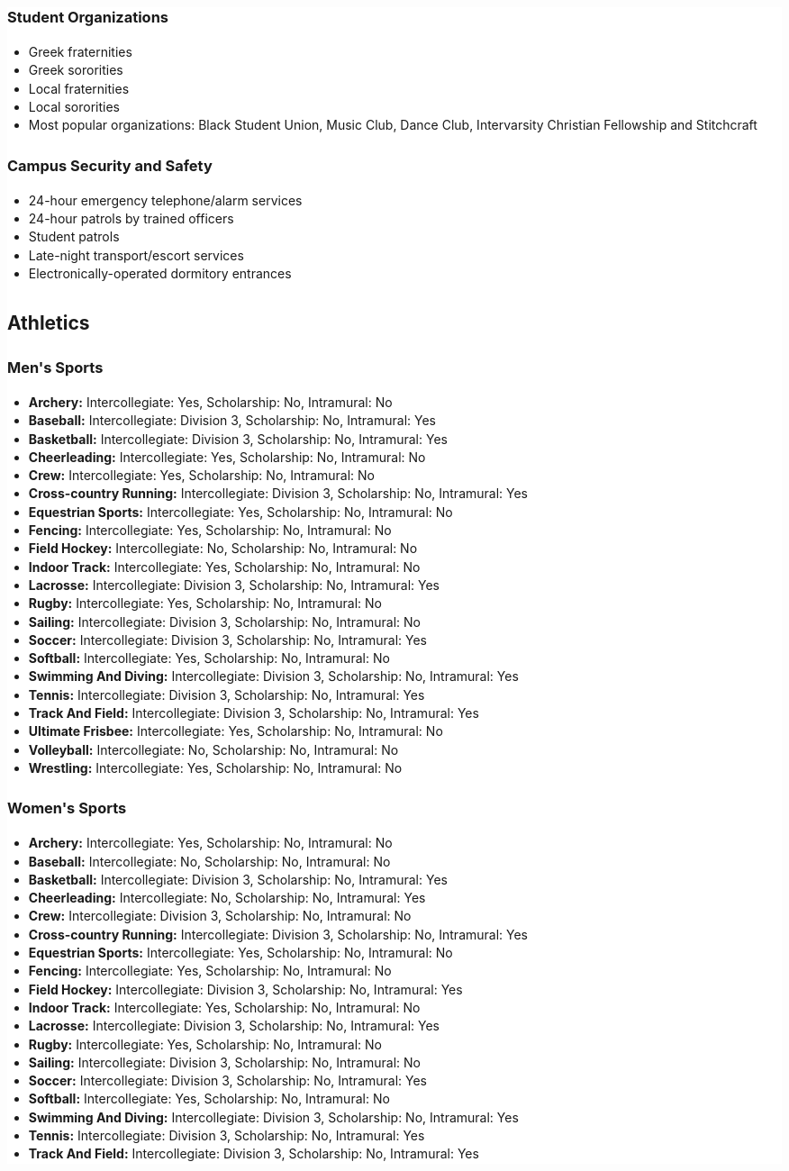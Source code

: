 ### Student Organizations

- Greek fraternities
- Greek sororities
- Local fraternities
- Local sororities
- Most popular organizations: Black Student Union, Music Club, Dance Club, Intervarsity Christian Fellowship and Stitchcraft

### Campus Security and Safety

- 24-hour emergency telephone/alarm services
- 24-hour patrols by trained officers
- Student patrols
- Late-night transport/escort services
- Electronically-operated dormitory entrances

## Athletics

### Men's Sports

- **Archery:** Intercollegiate: Yes, Scholarship: No, Intramural: No
- **Baseball:** Intercollegiate: Division 3, Scholarship: No, Intramural: Yes
- **Basketball:** Intercollegiate: Division 3, Scholarship: No, Intramural: Yes
- **Cheerleading:** Intercollegiate: Yes, Scholarship: No, Intramural: No
- **Crew:** Intercollegiate: Yes, Scholarship: No, Intramural: No
- **Cross-country Running:** Intercollegiate: Division 3, Scholarship: No, Intramural: Yes
- **Equestrian Sports:** Intercollegiate: Yes, Scholarship: No, Intramural: No
- **Fencing:** Intercollegiate: Yes, Scholarship: No, Intramural: No
- **Field Hockey:** Intercollegiate: No, Scholarship: No, Intramural: No
- **Indoor Track:** Intercollegiate: Yes, Scholarship: No, Intramural: No
- **Lacrosse:** Intercollegiate: Division 3, Scholarship: No, Intramural: Yes
- **Rugby:** Intercollegiate: Yes, Scholarship: No, Intramural: No
- **Sailing:** Intercollegiate: Division 3, Scholarship: No, Intramural: No
- **Soccer:** Intercollegiate: Division 3, Scholarship: No, Intramural: Yes
- **Softball:** Intercollegiate: Yes, Scholarship: No, Intramural: No
- **Swimming And Diving:** Intercollegiate: Division 3, Scholarship: No, Intramural: Yes
- **Tennis:** Intercollegiate: Division 3, Scholarship: No, Intramural: Yes
- **Track And Field:** Intercollegiate: Division 3, Scholarship: No, Intramural: Yes
- **Ultimate Frisbee:** Intercollegiate: Yes, Scholarship: No, Intramural: No
- **Volleyball:** Intercollegiate: No, Scholarship: No, Intramural: No
- **Wrestling:** Intercollegiate: Yes, Scholarship: No, Intramural: No

### Women's Sports

- **Archery:** Intercollegiate: Yes, Scholarship: No, Intramural: No
- **Baseball:** Intercollegiate: No, Scholarship: No, Intramural: No
- **Basketball:** Intercollegiate: Division 3, Scholarship: No, Intramural: Yes
- **Cheerleading:** Intercollegiate: No, Scholarship: No, Intramural: Yes
- **Crew:** Intercollegiate: Division 3, Scholarship: No, Intramural: No
- **Cross-country Running:** Intercollegiate: Division 3, Scholarship: No, Intramural: Yes
- **Equestrian Sports:** Intercollegiate: Yes, Scholarship: No, Intramural: No
- **Fencing:** Intercollegiate: Yes, Scholarship: No, Intramural: No
- **Field Hockey:** Intercollegiate: Division 3, Scholarship: No, Intramural: Yes
- **Indoor Track:** Intercollegiate: Yes, Scholarship: No, Intramural: No
- **Lacrosse:** Intercollegiate: Division 3, Scholarship: No, Intramural: Yes
- **Rugby:** Intercollegiate: Yes, Scholarship: No, Intramural: No
- **Sailing:** Intercollegiate: Division 3, Scholarship: No, Intramural: No
- **Soccer:** Intercollegiate: Division 3, Scholarship: No, Intramural: Yes
- **Softball:** Intercollegiate: Yes, Scholarship: No, Intramural: No
- **Swimming And Diving:** Intercollegiate: Division 3, Scholarship: No, Intramural: Yes
- **Tennis:** Intercollegiate: Division 3, Scholarship: No, Intramural: Yes
- **Track And Field:** Intercollegiate: Division 3, Scholarship: No, Intramural: Yes